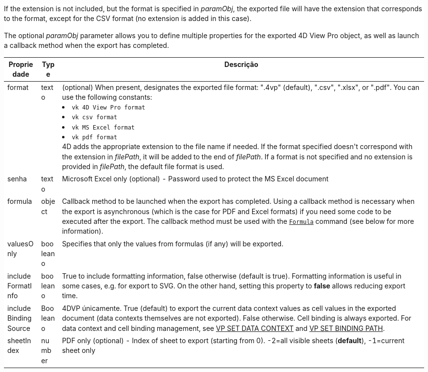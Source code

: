 If the extension is not included, but the format is specified in *paramObj*, the exported file will have the extension that corresponds to the format, except for the CSV format (no extension is added in this case).

The optional *paramObj* parameter allows you to define multiple properties for the exported 4D View Pro object, as well as launch a callback method when the export has completed.


| Propriedade          | Type     | Descrição                                                                                                                                                                                                                                                                                                                                                                                                                                                                                                                                            |
| -------------------- | -------- | ---------------------------------------------------------------------------------------------------------------------------------------------------------------------------------------------------------------------------------------------------------------------------------------------------------------------------------------------------------------------------------------------------------------------------------------------------------------------------------------------------------------------------------------------------- |
| format               | texto    | (optional) When present, designates the exported file format: ".4vp" (default), ".csv", ".xlsx", or ".pdf". You can use the following constants:<li>`vk 4D View Pro format`</li><li>`vk csv format`</li><li>`vk MS Excel format`</li><li>`vk pdf format`</li>4D adds the appropriate extension to the file name if needed. If the format specified doesn't correspond with the extension in *filePath*, it will be added to the end of *filePath*. If a format is not specified and no extension is provided in *filePath*, the default file format is used. |
| senha                | texto    | Microsoft Excel only (optional) - Password used to protect the MS Excel document                                                                                                                                                                                                                                                                                                                                                                                                                                                                     |
| formula              | object   | Callback method to be launched when the export has completed. Using a callback method is necessary when the export is asynchronous (which is the case for PDF and Excel formats) if you need some code to be executed after the export. The callback method must be used with the [`Formula`](https://doc.4d.com/4dv19/help/command/en/page1597.html) command (see below for more information).                                                                                                                                                      |
| valuesOnly           | booleano | Specifies that only the values from formulas (if any) will be exported.                                                                                                                                                                                                                                                                                                                                                                                                                                                                              |
| includeFormatInfo    | booleano | True to include formatting information, false otherwise (default is true). Formatting information is useful in some cases, e.g. for export to SVG. On the other hand, setting this property to **false** allows reducing export time.                                                                                                                                                                                                                                                                                                                |
| includeBindingSource | Booleano | 4DVP únicamente. True (default) to export the current data context values as cell values in the exported document (data contexts themselves are not exported). False otherwise. Cell binding is always exported. For data context and cell binding management, see [VP SET DATA CONTEXT](#vp-set-data-context) and [VP SET BINDING PATH](#vp-set-binding-path).                                                                                                                                                                                      |
| sheetIndex           | number   | PDF only (optional) - Index of sheet to export (starting from 0). -2=all visible sheets (**default**), -1=current sheet only                                                                                                                                                                                                                                                                                                                                                                                                                         |